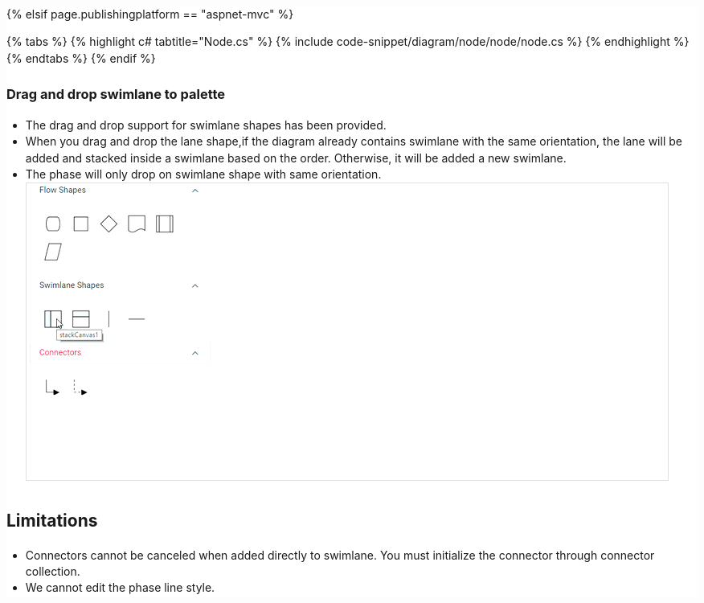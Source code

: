 {% elsif page.publishingplatform == "aspnet-mvc" %}

{% tabs %}
{% highlight c# tabtitle="Node.cs" %}
{% include code-snippet/diagram/node/node/node.cs %}
{% endhighlight %}
{% endtabs %}
{% endif %}



### Drag and drop swimlane to palette

* The drag and drop support for swimlane shapes has been provided.
* When you drag and drop the lane shape,if the diagram already contains swimlane with the same orientation, the lane will be added and stacked inside a swimlane based on the order. Otherwise, it will be added a new swimlane.
* The phase will only drop on swimlane shape with same orientation.
![Drag Symbol from Palette](images/symbol-palette.gif)

## Limitations

* Connectors cannot be canceled when added directly to swimlane. You must initialize the connector through connector collection.
* We cannot edit the phase line style.